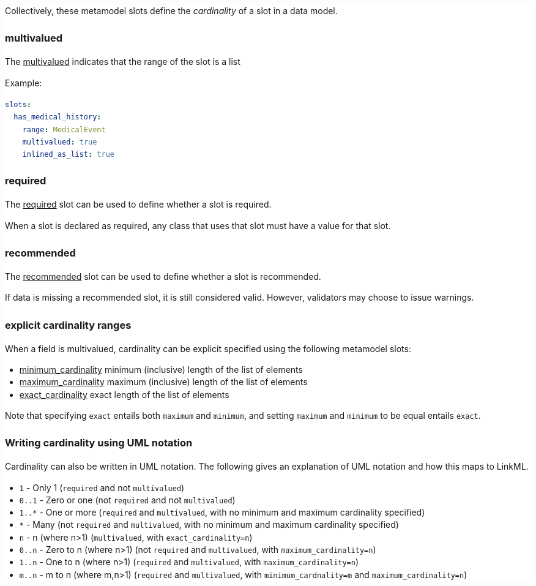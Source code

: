 Collectively, these metamodel slots define the *cardinality* of a slot in a data model.

### multivalued

The [multivalued](https://w3id.org/linkml/multivalued) indicates that the range of the slot is a list

Example:

```yaml
slots:
  has_medical_history:
    range: MedicalEvent
    multivalued: true
    inlined_as_list: true
```


### required

The [required](https://w3id.org/linkml/required) slot can be used to define whether a slot is required.

When a slot is declared as required, any class that uses that slot must have a value for that slot.

### recommended

The [recommended](https://w3id.org/linkml/recommended) slot can be used to define whether a slot is recommended.

If data is missing a recommended slot, it is still considered valid. However, validators may choose to issue warnings.

### explicit cardinality ranges

When a field is multivalued, cardinality can be explicit specified using the following metamodel slots:

- [minimum_cardinality](https://w3id.org/linkml/minimum_cardinality) minimum (inclusive) length of the list of elements
- [maximum_cardinality](https://w3id.org/linkml/maximum_cardinality) maximum (inclusive) length of the list of elements
- [exact_cardinality](https://w3id.org/linkml/exact_cardinality) exact length of the list of elements

Note that specifying `exact` entails both `maximum` and `minimum`, and setting `maximum` and `minimum` to be equal entails `exact`.

### Writing cardinality using UML notation

Cardinality can also be written in UML notation. The following gives an explanation of UML notation and how this maps to LinkML.

* `1` - Only 1 (`required` and not `multivalued`)
* `0..1` - Zero or one (not `required` and not `multivalued`)
* `1..*` - One or more (`required` and `multivalued`, with no minimum and maximum cardinality specified)
* `*` - Many (not `required` and `multivalued`, with no minimum and maximum cardinality specified)
* `n` - n (where n>1) (`multivalued`, with `exact_cardinality=n`)
* `0..n` - Zero to n (where n>1) (not `required` and `multivalued`, with `maximum_cardinality=n`)
* `1..n` - One to n (where n>1) (`required` and `multivalued`, with `maximum_cardinality=n`)
* `m..n` - m to n (where m,n>1) (`required` and `multivalued`, with `minimum_cardnality=m` and `maximum_cardinality=n`)
